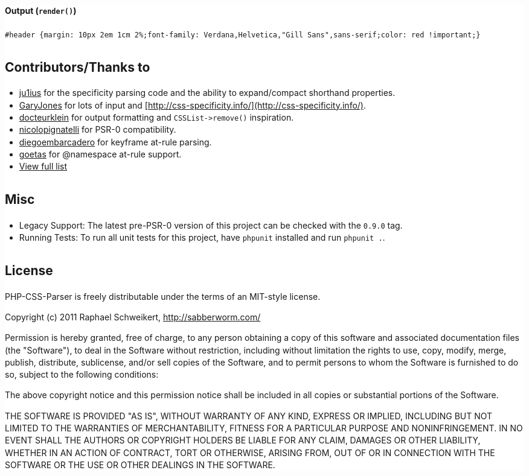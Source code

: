 
#### Output (`render()`)

	#header {margin: 10px 2em 1cm 2%;font-family: Verdana,Helvetica,"Gill Sans",sans-serif;color: red !important;}

## Contributors/Thanks to

* [ju1ius](https://github.com/ju1ius) for the specificity parsing code and the ability to expand/compact shorthand properties.
* [GaryJones](https://github.com/GaryJones) for lots of input and [http://css-specificity.info/](http://css-specificity.info/).
* [docteurklein](https://github.com/docteurklein) for output formatting and `CSSList->remove()` inspiration.
* [nicolopignatelli](https://github.com/nicolopignatelli) for PSR-0 compatibility.
* [diegoembarcadero](https://github.com/diegoembarcadero) for keyframe at-rule parsing.
* [goetas](https://github.com/goetas) for @namespace at-rule support.
* [View full list](https://github.com/sabberworm/PHP-CSS-Parser/contributors)

## Misc

* Legacy Support: The latest pre-PSR-0 version of this project can be checked with the `0.9.0` tag.
* Running Tests: To run all unit tests for this project, have `phpunit` installed and run `phpunit .`.

## License

PHP-CSS-Parser is freely distributable under the terms of an MIT-style license.

Copyright (c) 2011 Raphael Schweikert, http://sabberworm.com/

Permission is hereby granted, free of charge, to any person obtaining a copy of this software and associated documentation files (the "Software"), to deal in the Software without restriction, including without limitation the rights to use, copy, modify, merge, publish, distribute, sublicense, and/or sell copies of the Software, and to permit persons to whom the Software is furnished to do so, subject to the following conditions:

The above copyright notice and this permission notice shall be included in all copies or substantial portions of the Software.

THE SOFTWARE IS PROVIDED "AS IS", WITHOUT WARRANTY OF ANY KIND, EXPRESS OR IMPLIED, INCLUDING BUT NOT LIMITED TO THE WARRANTIES OF MERCHANTABILITY, FITNESS FOR A PARTICULAR PURPOSE AND NONINFRINGEMENT. IN NO EVENT SHALL THE AUTHORS OR COPYRIGHT HOLDERS BE LIABLE FOR ANY CLAIM, DAMAGES OR OTHER LIABILITY, WHETHER IN AN ACTION OF CONTRACT, TORT OR OTHERWISE, ARISING FROM, OUT OF OR IN CONNECTION WITH THE SOFTWARE OR THE USE OR OTHER DEALINGS IN THE SOFTWARE.
